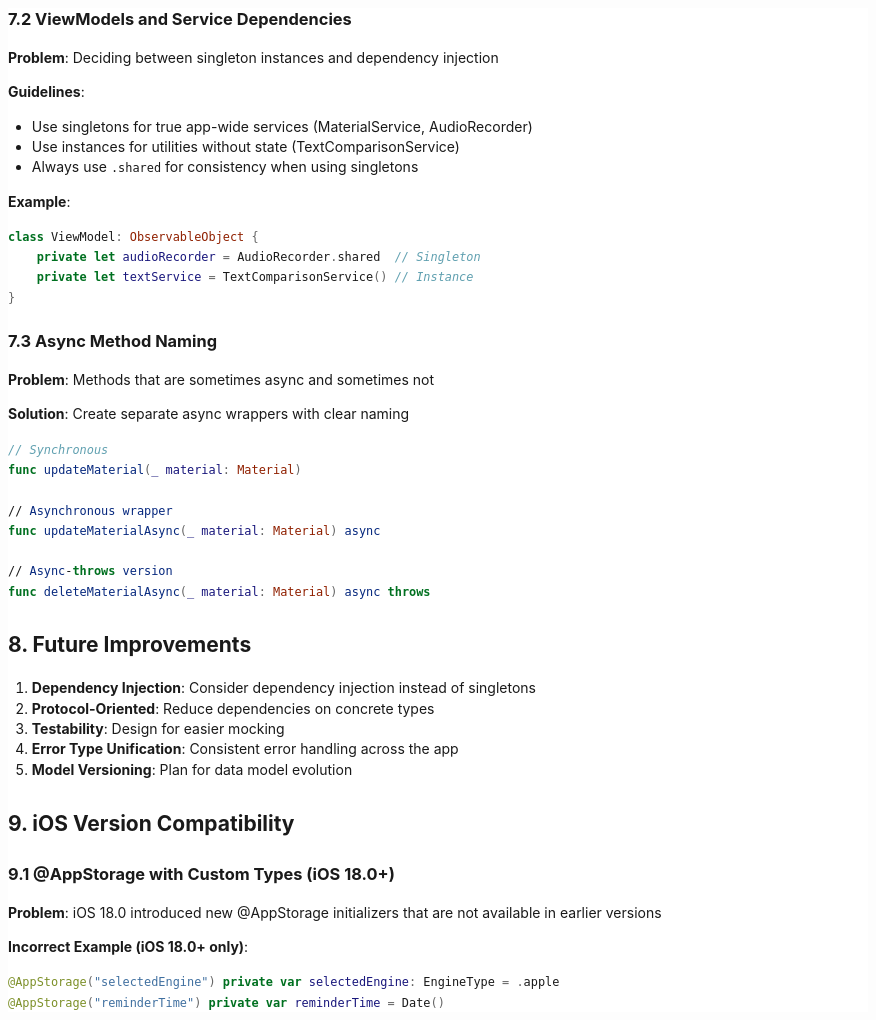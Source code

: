 ### 7.2 ViewModels and Service Dependencies

**Problem**: Deciding between singleton instances and dependency injection

**Guidelines**:
- Use singletons for true app-wide services (MaterialService, AudioRecorder)
- Use instances for utilities without state (TextComparisonService)
- Always use `.shared` for consistency when using singletons

**Example**:
```swift
class ViewModel: ObservableObject {
    private let audioRecorder = AudioRecorder.shared  // Singleton
    private let textService = TextComparisonService() // Instance
}
```

### 7.3 Async Method Naming

**Problem**: Methods that are sometimes async and sometimes not

**Solution**: Create separate async wrappers with clear naming

```swift
// Synchronous
func updateMaterial(_ material: Material)

// Asynchronous wrapper
func updateMaterialAsync(_ material: Material) async

// Async-throws version
func deleteMaterialAsync(_ material: Material) async throws
```

## 8. Future Improvements

1. **Dependency Injection**: Consider dependency injection instead of singletons
2. **Protocol-Oriented**: Reduce dependencies on concrete types
3. **Testability**: Design for easier mocking
4. **Error Type Unification**: Consistent error handling across the app
5. **Model Versioning**: Plan for data model evolution

## 9. iOS Version Compatibility

### 9.1 @AppStorage with Custom Types (iOS 18.0+)

**Problem**: iOS 18.0 introduced new @AppStorage initializers that are not available in earlier versions

**Incorrect Example (iOS 18.0+ only)**:
```swift
@AppStorage("selectedEngine") private var selectedEngine: EngineType = .apple
@AppStorage("reminderTime") private var reminderTime = Date()
```
